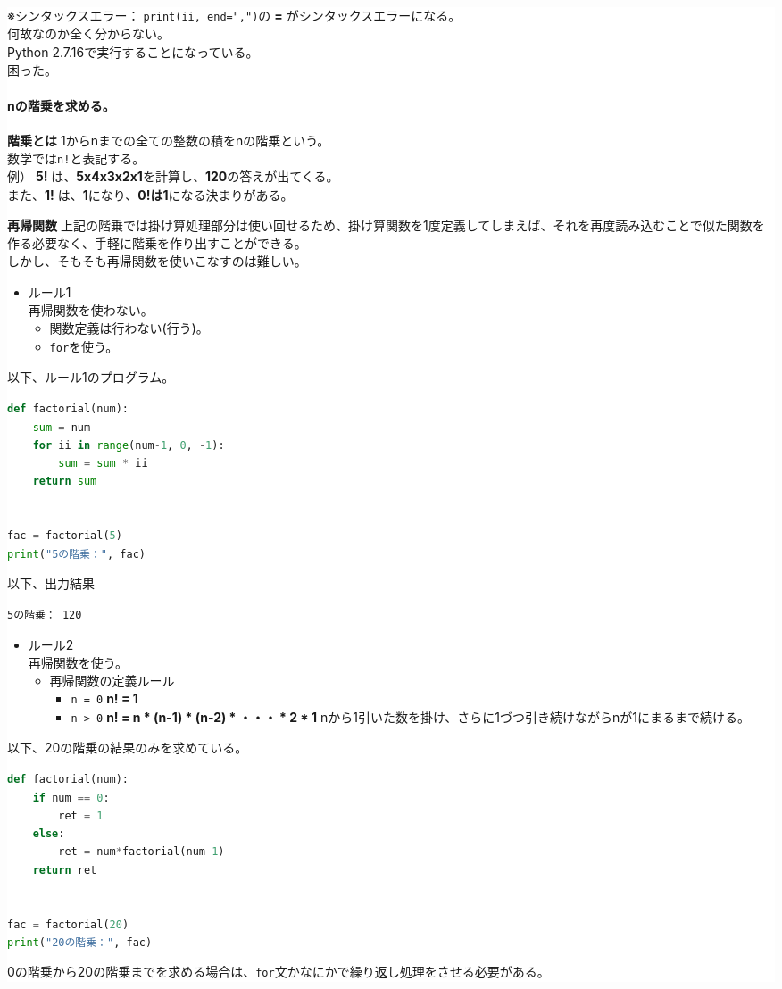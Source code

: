 ※シンタックスエラー：
`print(ii, end=",")`の **=** がシンタックスエラーになる。  
何故なのか全く分からない。  
Python 2.7.16で実行することになっている。  
困った。  

<a name="findTheFactorialOfNChapter2"></a>
#### nの階乗を求める。
**階乗とは**
1からnまでの全ての整数の積をnの階乗という。  
数学では`n!`と表記する。  
例）
**5!** は、**5x4x3x2x1**を計算し、**120**の答えが出てくる。  
また、**1!** は、**1**になり、**0!**は**1**になる決まりがある。  

**再帰関数**
上記の階乗では掛け算処理部分は使い回せるため、掛け算関数を1度定義してしまえば、それを再度読み込むことで似た関数を作る必要なく、手軽に階乗を作り出すことができる。  
しかし、そもそも再帰関数を使いこなすのは難しい。  


* ルール1  
  再帰関数を使わない。  
  * 関数定義は行わない(行う)。  
  * `for`を使う。  

以下、ルール1のプログラム。
```python
def factorial(num):
    sum = num
    for ii in range(num-1, 0, -1):
        sum = sum * ii
    return sum


fac = factorial(5)
print("5の階乗：", fac)
```

以下、出力結果
```terminal
5の階乗： 120
```

* ルール2  
  再帰関数を使う。  
  * 再帰関数の定義ルール  
    * `n = 0`
      **n! = 1**  
    * `n > 0`
      **n! = n * (n-1) * (n-2) * ・・・ * 2 * 1**
      nから1引いた数を掛け、さらに1づつ引き続けながらnが1にまるまで続ける。  

以下、20の階乗の結果のみを求めている。
```python
def factorial(num):
    if num == 0:
        ret = 1
    else:
        ret = num*factorial(num-1)
    return ret


fac = factorial(20)
print("20の階乗：", fac)
```
0の階乗から20の階乗までを求める場合は、`for`文かなにかで繰り返し処理をさせる必要がある。  
